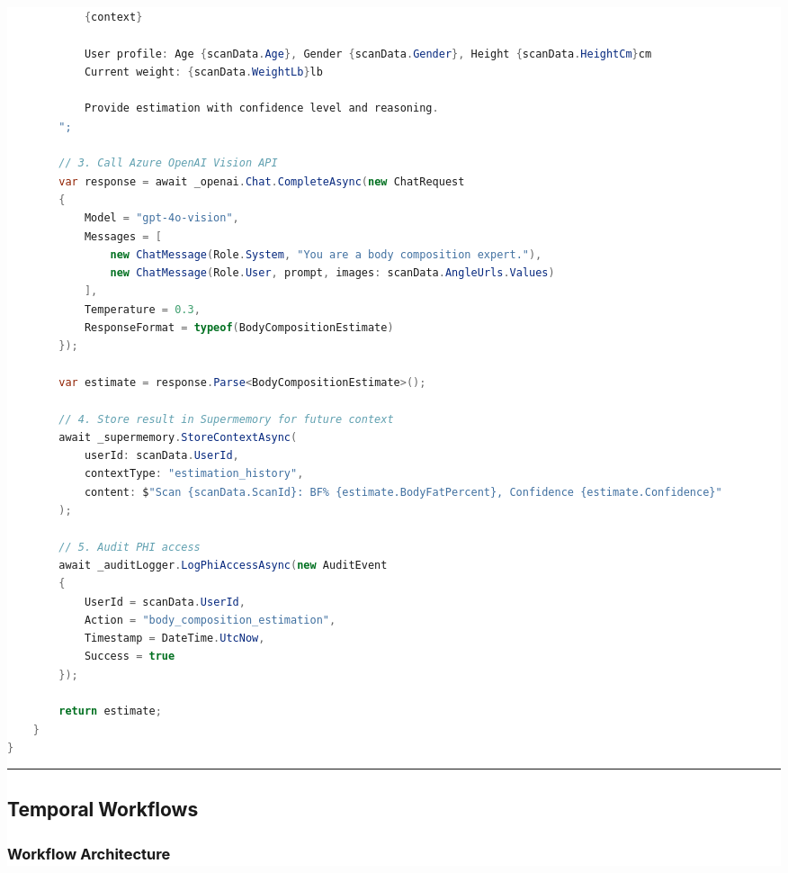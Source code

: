 ```csharp
            {context}

            User profile: Age {scanData.Age}, Gender {scanData.Gender}, Height {scanData.HeightCm}cm
            Current weight: {scanData.WeightLb}lb

            Provide estimation with confidence level and reasoning.
        ";

        // 3. Call Azure OpenAI Vision API
        var response = await _openai.Chat.CompleteAsync(new ChatRequest
        {
            Model = "gpt-4o-vision",
            Messages = [
                new ChatMessage(Role.System, "You are a body composition expert."),
                new ChatMessage(Role.User, prompt, images: scanData.AngleUrls.Values)
            ],
            Temperature = 0.3,
            ResponseFormat = typeof(BodyCompositionEstimate)
        });

        var estimate = response.Parse<BodyCompositionEstimate>();

        // 4. Store result in Supermemory for future context
        await _supermemory.StoreContextAsync(
            userId: scanData.UserId,
            contextType: "estimation_history",
            content: $"Scan {scanData.ScanId}: BF% {estimate.BodyFatPercent}, Confidence {estimate.Confidence}"
        );

        // 5. Audit PHI access
        await _auditLogger.LogPhiAccessAsync(new AuditEvent
        {
            UserId = scanData.UserId,
            Action = "body_composition_estimation",
            Timestamp = DateTime.UtcNow,
            Success = true
        });

        return estimate;
    }
}
```

---

## Temporal Workflows

### Workflow Architecture
